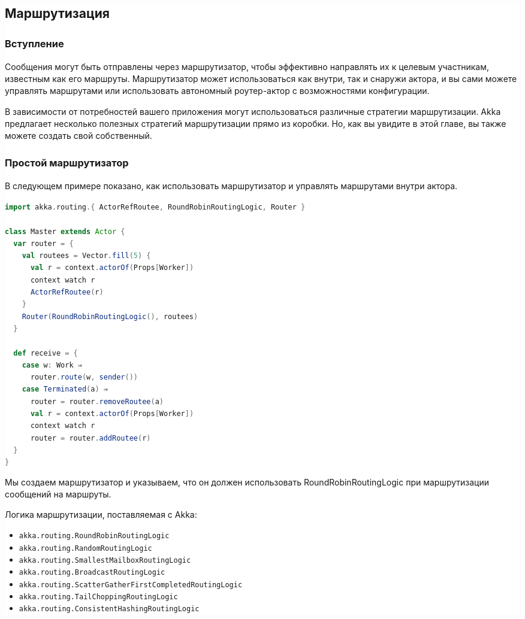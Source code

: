 ## Маршрутизация
### Вступление
Сообщения могут быть отправлены через маршрутизатор, чтобы эффективно направлять их к целевым участникам, 
известным как его маршруты. Маршрутизатор может использоваться как внутри, так и снаружи актора, и вы сами можете 
управлять маршрутами или использовать автономный роутер-актор с возможностями конфигурации.

В зависимости от потребностей вашего приложения могут использоваться различные стратегии маршрутизации. Akka предлагает 
несколько полезных стратегий маршрутизации прямо из коробки. Но, как вы увидите в этой главе, вы также можете создать 
свой собственный.

### Простой маршрутизатор
В следующем примере показано, как использовать маршрутизатор и управлять маршрутами внутри актора.
```scala
import akka.routing.{ ActorRefRoutee, RoundRobinRoutingLogic, Router }

class Master extends Actor {
  var router = {
    val routees = Vector.fill(5) {
      val r = context.actorOf(Props[Worker])
      context watch r
      ActorRefRoutee(r)
    }
    Router(RoundRobinRoutingLogic(), routees)
  }

  def receive = {
    case w: Work ⇒
      router.route(w, sender())
    case Terminated(a) ⇒
      router = router.removeRoutee(a)
      val r = context.actorOf(Props[Worker])
      context watch r
      router = router.addRoutee(r)
  }
}
```

Мы создаем маршрутизатор и указываем, что он должен использовать RoundRobinRoutingLogic при маршрутизации сообщений на маршруты.

Логика маршрутизации, поставляемая с Akka:

* `akka.routing.RoundRobinRoutingLogic`
* `akka.routing.RandomRoutingLogic`
* `akka.routing.SmallestMailboxRoutingLogic`
* `akka.routing.BroadcastRoutingLogic`
* `akka.routing.ScatterGatherFirstCompletedRoutingLogic`
* `akka.routing.TailChoppingRoutingLogic`
* `akka.routing.ConsistentHashingRoutingLogic`
